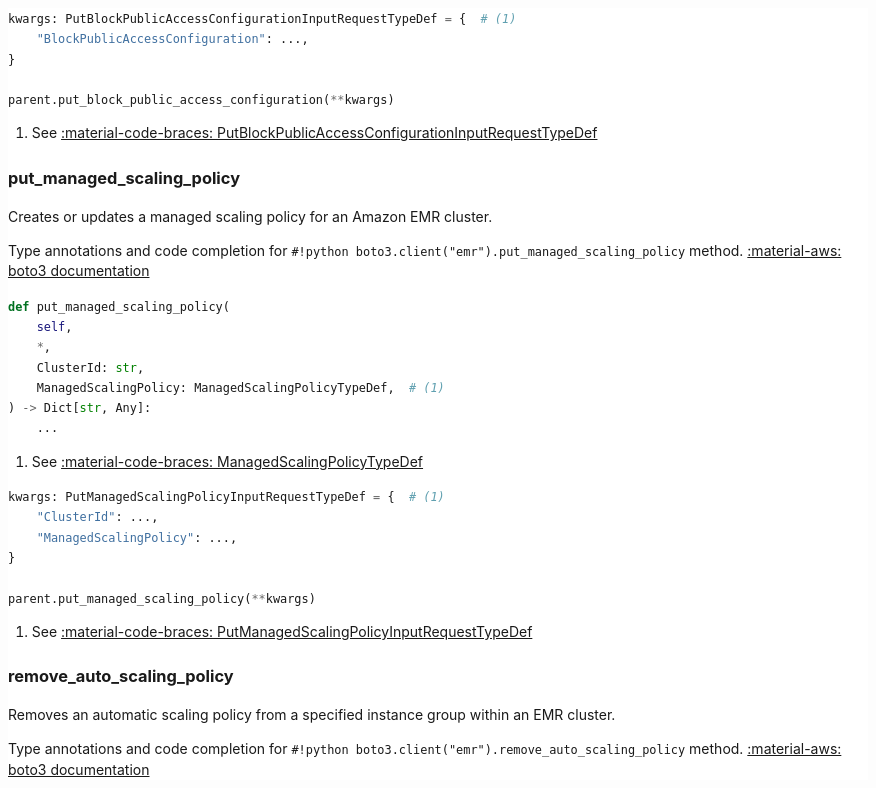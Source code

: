 
```python title="Usage example with kwargs"
kwargs: PutBlockPublicAccessConfigurationInputRequestTypeDef = {  # (1)
    "BlockPublicAccessConfiguration": ...,
}

parent.put_block_public_access_configuration(**kwargs)
```

1. See [:material-code-braces: PutBlockPublicAccessConfigurationInputRequestTypeDef](./type_defs.md#putblockpublicaccessconfigurationinputrequesttypedef) 

### put\_managed\_scaling\_policy

Creates or updates a managed scaling policy for an Amazon EMR cluster.

Type annotations and code completion for `#!python boto3.client("emr").put_managed_scaling_policy` method.
[:material-aws: boto3 documentation](https://boto3.amazonaws.com/v1/documentation/api/latest/reference/services/emr.html#EMR.Client.put_managed_scaling_policy)

```python title="Method definition"
def put_managed_scaling_policy(
    self,
    *,
    ClusterId: str,
    ManagedScalingPolicy: ManagedScalingPolicyTypeDef,  # (1)
) -> Dict[str, Any]:
    ...
```

1. See [:material-code-braces: ManagedScalingPolicyTypeDef](./type_defs.md#managedscalingpolicytypedef) 


```python title="Usage example with kwargs"
kwargs: PutManagedScalingPolicyInputRequestTypeDef = {  # (1)
    "ClusterId": ...,
    "ManagedScalingPolicy": ...,
}

parent.put_managed_scaling_policy(**kwargs)
```

1. See [:material-code-braces: PutManagedScalingPolicyInputRequestTypeDef](./type_defs.md#putmanagedscalingpolicyinputrequesttypedef) 

### remove\_auto\_scaling\_policy

Removes an automatic scaling policy from a specified instance group within an
EMR cluster.

Type annotations and code completion for `#!python boto3.client("emr").remove_auto_scaling_policy` method.
[:material-aws: boto3 documentation](https://boto3.amazonaws.com/v1/documentation/api/latest/reference/services/emr.html#EMR.Client.remove_auto_scaling_policy)
